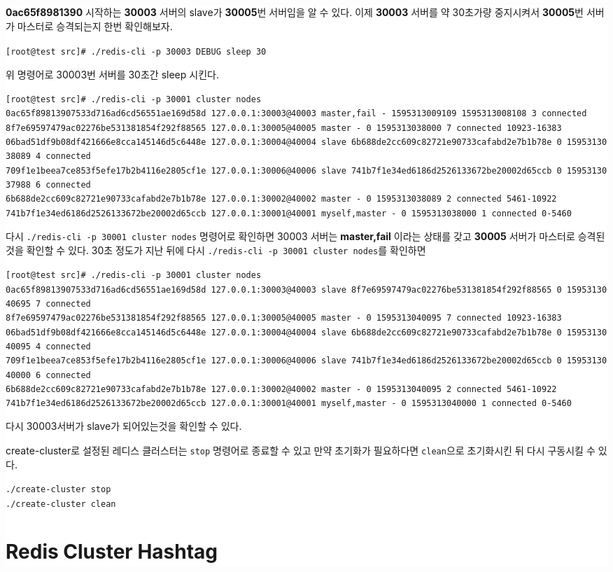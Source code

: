 **0ac65f8981390** 시작하는 **30003** 서버의 slave가 **30005**번 서버임을 알 수 있다. 이제 **30003** 서버를 약 30초가량 중지시켜서 **30005**번 서버가 마스터로 승격되는지 한번 확인해보자.

```
[root@test src]# ./redis-cli -p 30003 DEBUG sleep 30
```

위 명령어로 30003번 서버를 30초간 sleep 시킨다.

```
[root@test src]# ./redis-cli -p 30001 cluster nodes
0ac65f89813907533d716ad6cd56551ae169d58d 127.0.0.1:30003@40003 master,fail - 1595313009109 1595313008108 3 connected
8f7e69597479ac02276be531381854f292f88565 127.0.0.1:30005@40005 master - 0 1595313038000 7 connected 10923-16383
06bad51df9b08df421666e8cca145146d5c6448e 127.0.0.1:30004@40004 slave 6b688de2cc609c82721e90733cafabd2e7b1b78e 0 1595313038089 4 connected
709f1e1beea7ce853f5efe17b2b4116e2805cf1e 127.0.0.1:30006@40006 slave 741b7f1e34ed6186d2526133672be20002d65ccb 0 1595313037988 6 connected
6b688de2cc609c82721e90733cafabd2e7b1b78e 127.0.0.1:30002@40002 master - 0 1595313038089 2 connected 5461-10922
741b7f1e34ed6186d2526133672be20002d65ccb 127.0.0.1:30001@40001 myself,master - 0 1595313038000 1 connected 0-5460
```

다시 `./redis-cli -p 30001 cluster nodes` 명령어로 확인하면 30003 서버는 **master,fail** 이라는 상태를 갖고 **30005** 서버가 마스터로 승격된것을 확인할 수 있다. 30초 정도가 지난 뒤에 다시 `./redis-cli -p 30001 cluster nodes`를 확인하면 

```
[root@test src]# ./redis-cli -p 30001 cluster nodes
0ac65f89813907533d716ad6cd56551ae169d58d 127.0.0.1:30003@40003 slave 8f7e69597479ac02276be531381854f292f88565 0 1595313040695 7 connected
8f7e69597479ac02276be531381854f292f88565 127.0.0.1:30005@40005 master - 0 1595313040095 7 connected 10923-16383
06bad51df9b08df421666e8cca145146d5c6448e 127.0.0.1:30004@40004 slave 6b688de2cc609c82721e90733cafabd2e7b1b78e 0 1595313040095 4 connected
709f1e1beea7ce853f5efe17b2b4116e2805cf1e 127.0.0.1:30006@40006 slave 741b7f1e34ed6186d2526133672be20002d65ccb 0 1595313040000 6 connected
6b688de2cc609c82721e90733cafabd2e7b1b78e 127.0.0.1:30002@40002 master - 0 1595313040095 2 connected 5461-10922
741b7f1e34ed6186d2526133672be20002d65ccb 127.0.0.1:30001@40001 myself,master - 0 1595313040000 1 connected 0-5460
```

다시 30003서버가 slave가 되어있는것을 확인할 수 있다.

create-cluster로 설정된 레디스 클러스터는 `stop` 명령어로 종료할 수 있고 만약 초기화가 필요하다면 `clean`으로 초기화시킨 뒤 다시 구동시킬 수 있다.

```
./create-cluster stop
./create-cluster clean
```



# Redis Cluster Hashtag

